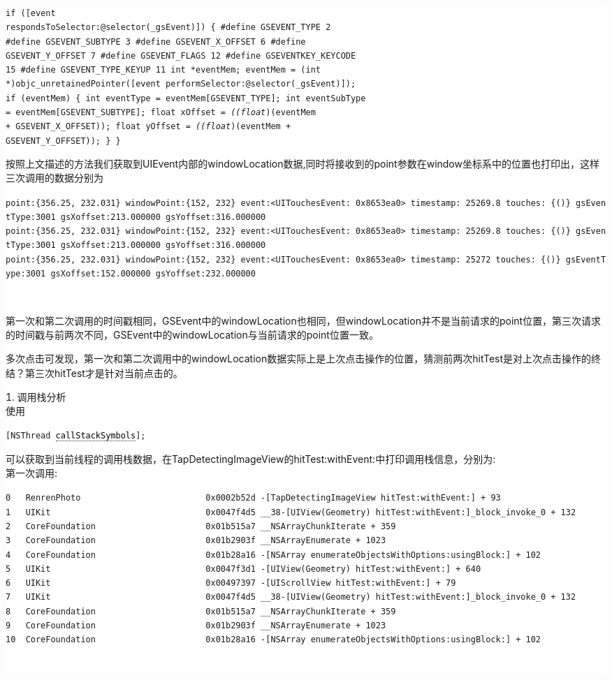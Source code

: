 <code style="padding: 0px;">if ([event respondsToSelector:@selector(_gsEvent)]) {
    #define GSEVENT_TYPE 2
    #define GSEVENT_SUBTYPE 3
    #define GSEVENT_X_OFFSET 6
    #define GSEVENT_Y_OFFSET 7
    #define GSEVENT_FLAGS 12
    #define GSEVENTKEY_KEYCODE 15
    #define GSEVENT_TYPE_KEYUP 11
    int *eventMem;
    eventMem = (int *)objc_unretainedPointer([event performSelector:@selector(_gsEvent)]);
    if (eventMem) {
        int eventType = eventMem[GSEVENT_TYPE];
        int eventSubType = eventMem[GSEVENT_SUBTYPE];
        float xOffset =  *((float*)(eventMem + GSEVENT_X_OFFSET));
        float yOffset =  *((float*)(eventMem + GSEVENT_Y_OFFSET));
    }
}</code>
</pre>
<p style="padding: 0px;">按照上文描述的方法我们获取到UIEvent内部的windowLocation数据,同时将接收到的point参数在window坐标系中的位置也打印出，这样三次调用的数据分别为</p>
<pre style="white-space: pre-wrap; word-wrap: break-word; padding: 0px;">
<code style="padding: 0px;">point:{356.25, 232.031} windowPoint:{152, 232} event:&lt;UITouchesEvent: 0x8653ea0&gt; timestamp: 25269.8 touches: {()} gsEventType:3001 gsXoffset:213.000000 gsYoffset:316.000000
point:{356.25, 232.031} windowPoint:{152, 232} event:&lt;UITouchesEvent: 0x8653ea0&gt; timestamp: 25269.8 touches: {()} gsEventType:3001 gsXoffset:213.000000 gsYoffset:316.000000
point:{356.25, 232.031} windowPoint:{152, 232} event:&lt;UITouchesEvent: 0x8653ea0&gt; timestamp: 25272 touches: {()} gsEventType:3001 gsXoffset:152.000000 gsYoffset:232.000000</code>
</pre>
<p style="padding: 0px;"> </p>
<p style="padding: 0px;">第一次和第二次调用的时间戳相同，GSEvent中的windowLocation也相同，但windowLocation并不是当前请求的point位置，第三次请求的时间戳与前两次不同，GSEvent中的windowLocation与当前请求的point位置一致。</p>
<p style="padding: 0px;">多次点击可发现，第一次和第二次调用中的windowLocation数据实际上是上次点击操作的位置，猜测前两次hitTest是对上次点击操作的终结？第三次hitTest才是针对当前点击的。</p>
</li>
<li style="padding: 0px; list-style: decimal;">调用栈分析<br style="padding: 0px;"/>
使用
<pre style="white-space: pre-wrap; word-wrap: break-word; padding: 0px;">
<code style="padding: 0px;">[NSThread <a href="http://developer.apple.com/library/ios/documentation/Cocoa/Reference/Foundation/Classes/NSThread_Class/Reference/Reference.html#//apple_ref/occ/clm/NSThread/callStackSymbols" style="color: rgb(0, 0, 0); text-decoration: none; padding: 0px; border-bottom-width: 1px; border-bottom-style: dotted; border-bottom-color: rgb(51, 51, 51);" target="_blank">callStackSymbols</a>];</code>
</pre>
<p style="padding: 0px;">可以获取到当前线程的调用栈数据，在TapDetectingImageView的hitTest:withEvent:中打印调用栈信息，分别为:<br style="padding: 0px;"/>
第一次调用:</p>
<pre style="white-space: pre-wrap; word-wrap: break-word; padding: 0px;">
<code style="padding: 0px;">0   RenrenPhoto                         0x0002b52d -[TapDetectingImageView hitTest:withEvent:] + 93
1   UIKit                               0x0047f4d5 __38-[UIView(Geometry) hitTest:withEvent:]_block_invoke_0 + 132
2   CoreFoundation                      0x01b515a7 __NSArrayChunkIterate + 359
3   CoreFoundation                      0x01b2903f __NSArrayEnumerate + 1023
4   CoreFoundation                      0x01b28a16 -[NSArray enumerateObjectsWithOptions:usingBlock:] + 102
5   UIKit                               0x0047f3d1 -[UIView(Geometry) hitTest:withEvent:] + 640
6   UIKit                               0x00497397 -[UIScrollView hitTest:withEvent:] + 79
7   UIKit                               0x0047f4d5 __38-[UIView(Geometry) hitTest:withEvent:]_block_invoke_0 + 132
8   CoreFoundation                      0x01b515a7 __NSArrayChunkIterate + 359
9   CoreFoundation                      0x01b2903f __NSArrayEnumerate + 1023
10  CoreFoundation                      0x01b28a16 -[NSArray enumerateObjectsWithOptions:usingBlock:] + 102